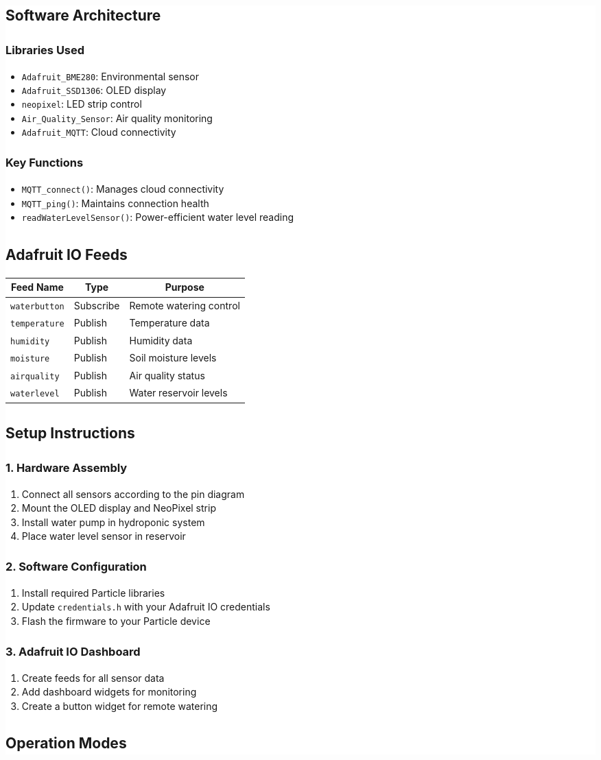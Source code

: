 
## Software Architecture

### Libraries Used
- `Adafruit_BME280`: Environmental sensor
- `Adafruit_SSD1306`: OLED display
- `neopixel`: LED strip control
- `Air_Quality_Sensor`: Air quality monitoring
- `Adafruit_MQTT`: Cloud connectivity

### Key Functions
- `MQTT_connect()`: Manages cloud connectivity
- `MQTT_ping()`: Maintains connection health
- `readWaterLevelSensor()`: Power-efficient water level reading

## Adafruit IO Feeds

| Feed Name | Type | Purpose |
|-----------|------|---------|
| `waterbutton` | Subscribe | Remote watering control |
| `temperature` | Publish | Temperature data |
| `humidity` | Publish | Humidity data |
| `moisture` | Publish | Soil moisture levels |
| `airquality` | Publish | Air quality status |
| `waterlevel` | Publish | Water reservoir levels |

## Setup Instructions

### 1. Hardware Assembly
1. Connect all sensors according to the pin diagram
2. Mount the OLED display and NeoPixel strip
3. Install water pump in hydroponic system
4. Place water level sensor in reservoir

### 2. Software Configuration
1. Install required Particle libraries
2. Update `credentials.h` with your Adafruit IO credentials
3. Flash the firmware to your Particle device

### 3. Adafruit IO Dashboard
1. Create feeds for all sensor data
2. Add dashboard widgets for monitoring
3. Create a button widget for remote watering

## Operation Modes
